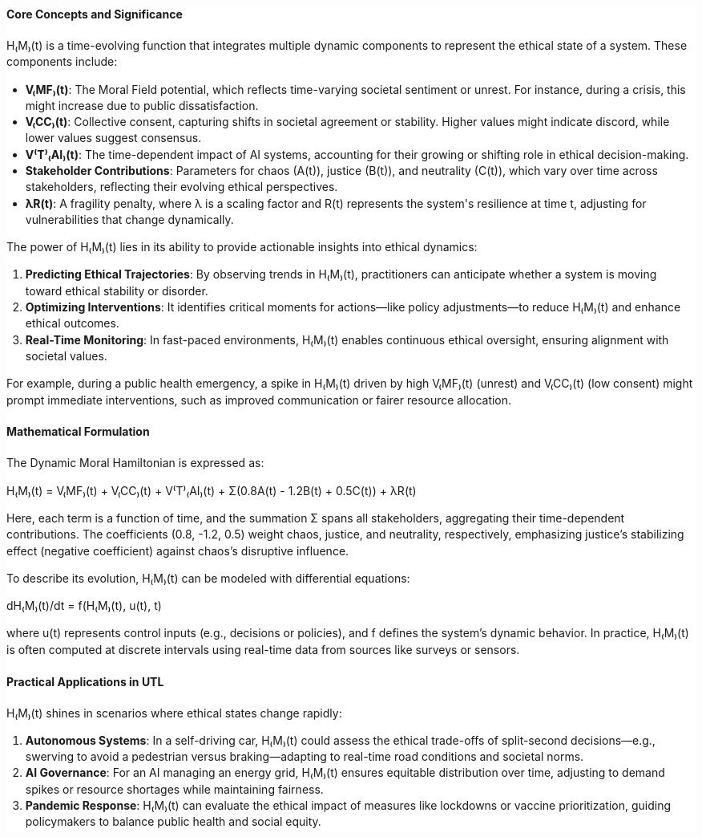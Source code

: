 #### Core Concepts and Significance

H₍M₎(t) is a time-evolving function that integrates multiple dynamic components to represent the ethical state of a system. These components include:

- **V₍MF₎(t)**: The Moral Field potential, which reflects time-varying societal sentiment or unrest. For instance, during a crisis, this might increase due to public dissatisfaction.
- **V₍CC₎(t)**: Collective consent, capturing shifts in societal agreement or stability. Higher values might indicate discord, while lower values suggest consensus.
- **V⁽T⁾₍AI₎(t)**: The time-dependent impact of AI systems, accounting for their growing or shifting role in ethical decision-making.
- **Stakeholder Contributions**: Parameters for chaos (A(t)), justice (B(t)), and neutrality (C(t)), which vary over time across stakeholders, reflecting their evolving ethical perspectives.
- **λR(t)**: A fragility penalty, where λ is a scaling factor and R(t) represents the system's resilience at time t, adjusting for vulnerabilities that change dynamically.

The power of H₍M₎(t) lies in its ability to provide actionable insights into ethical dynamics:

1. **Predicting Ethical Trajectories**: By observing trends in H₍M₎(t), practitioners can anticipate whether a system is moving toward ethical stability or disorder.
2. **Optimizing Interventions**: It identifies critical moments for actions—like policy adjustments—to reduce H₍M₎(t) and enhance ethical outcomes.
3. **Real-Time Monitoring**: In fast-paced environments, H₍M₎(t) enables continuous ethical oversight, ensuring alignment with societal values.

For example, during a public health emergency, a spike in H₍M₎(t) driven by high V₍MF₎(t) (unrest) and V₍CC₎(t) (low consent) might prompt immediate interventions, such as improved communication or fairer resource allocation.

#### Mathematical Formulation

The Dynamic Moral Hamiltonian is expressed as:

H₍M₎(t) = V₍MF₎(t) + V₍CC₎(t) + V⁽T⁾₍AI₎(t) + Σ(0.8A(t) - 1.2B(t) + 0.5C(t)) + λR(t)

Here, each term is a function of time, and the summation Σ spans all stakeholders, aggregating their time-dependent contributions. The coefficients (0.8, -1.2, 0.5) weight chaos, justice, and neutrality, respectively, emphasizing justice’s stabilizing effect (negative coefficient) against chaos’s disruptive influence.

To describe its evolution, H₍M₎(t) can be modeled with differential equations:

dH₍M₎(t)/dt = f(H₍M₎(t), u(t), t)

where u(t) represents control inputs (e.g., decisions or policies), and f defines the system’s dynamic behavior. In practice, H₍M₎(t) is often computed at discrete intervals using real-time data from sources like surveys or sensors.

#### Practical Applications in UTL

H₍M₎(t) shines in scenarios where ethical states change rapidly:

1. **Autonomous Systems**: In a self-driving car, H₍M₎(t) could assess the ethical trade-offs of split-second decisions—e.g., swerving to avoid a pedestrian versus braking—adapting to real-time road conditions and societal norms.
2. **AI Governance**: For an AI managing an energy grid, H₍M₎(t) ensures equitable distribution over time, adjusting to demand spikes or resource shortages while maintaining fairness.
3. **Pandemic Response**: H₍M₎(t) can evaluate the ethical impact of measures like lockdowns or vaccine prioritization, guiding policymakers to balance public health and social equity.
